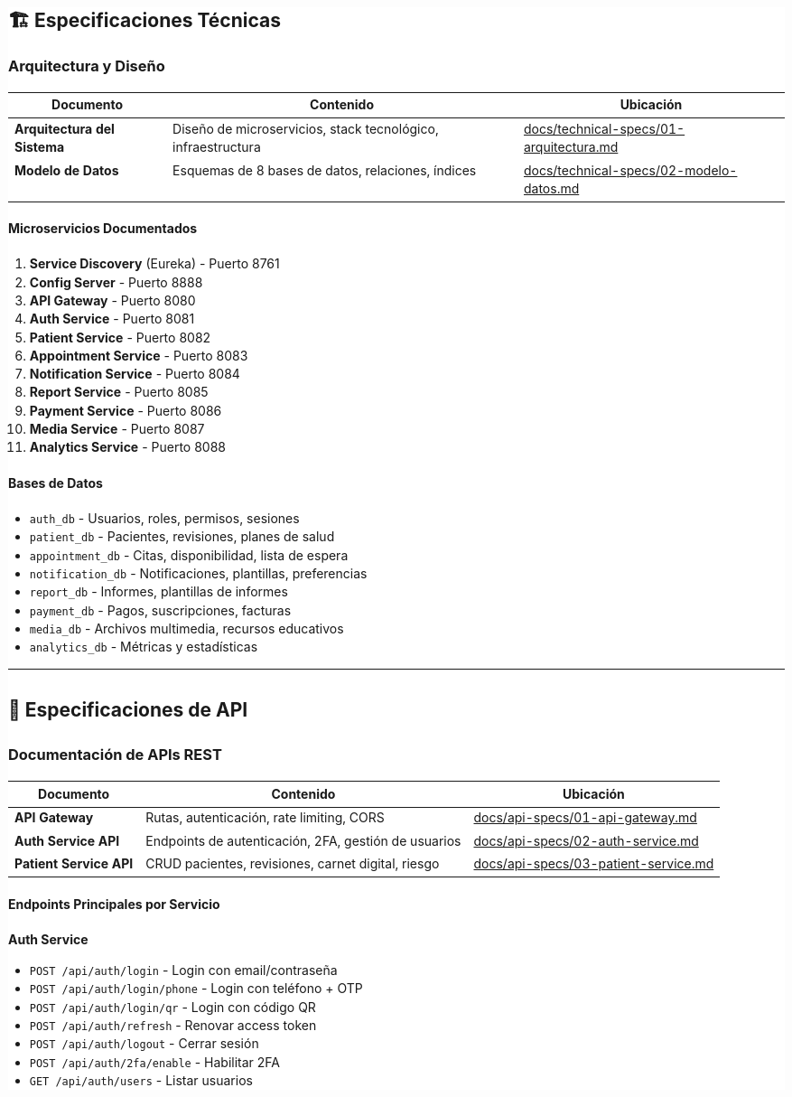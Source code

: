 
## 🏗️ Especificaciones Técnicas

### Arquitectura y Diseño
| Documento | Contenido | Ubicación |
|-----------|-----------|-----------|
| **Arquitectura del Sistema** | Diseño de microservicios, stack tecnológico, infraestructura | [docs/technical-specs/01-arquitectura.md](docs/technical-specs/01-arquitectura.md) |
| **Modelo de Datos** | Esquemas de 8 bases de datos, relaciones, índices | [docs/technical-specs/02-modelo-datos.md](docs/technical-specs/02-modelo-datos.md) |

#### Microservicios Documentados
1. **Service Discovery** (Eureka) - Puerto 8761
2. **Config Server** - Puerto 8888
3. **API Gateway** - Puerto 8080
4. **Auth Service** - Puerto 8081
5. **Patient Service** - Puerto 8082
6. **Appointment Service** - Puerto 8083
7. **Notification Service** - Puerto 8084
8. **Report Service** - Puerto 8085
9. **Payment Service** - Puerto 8086
10. **Media Service** - Puerto 8087
11. **Analytics Service** - Puerto 8088

#### Bases de Datos
- `auth_db` - Usuarios, roles, permisos, sesiones
- `patient_db` - Pacientes, revisiones, planes de salud
- `appointment_db` - Citas, disponibilidad, lista de espera
- `notification_db` - Notificaciones, plantillas, preferencias
- `report_db` - Informes, plantillas de informes
- `payment_db` - Pagos, suscripciones, facturas
- `media_db` - Archivos multimedia, recursos educativos
- `analytics_db` - Métricas y estadísticas

---

## 🔌 Especificaciones de API

### Documentación de APIs REST
| Documento | Contenido | Ubicación |
|-----------|-----------|-----------|
| **API Gateway** | Rutas, autenticación, rate limiting, CORS | [docs/api-specs/01-api-gateway.md](docs/api-specs/01-api-gateway.md) |
| **Auth Service API** | Endpoints de autenticación, 2FA, gestión de usuarios | [docs/api-specs/02-auth-service.md](docs/api-specs/02-auth-service.md) |
| **Patient Service API** | CRUD pacientes, revisiones, carnet digital, riesgo | [docs/api-specs/03-patient-service.md](docs/api-specs/03-patient-service.md) |

#### Endpoints Principales por Servicio

**Auth Service**
- `POST /api/auth/login` - Login con email/contraseña
- `POST /api/auth/login/phone` - Login con teléfono + OTP
- `POST /api/auth/login/qr` - Login con código QR
- `POST /api/auth/refresh` - Renovar access token
- `POST /api/auth/logout` - Cerrar sesión
- `POST /api/auth/2fa/enable` - Habilitar 2FA
- `GET /api/auth/users` - Listar usuarios
